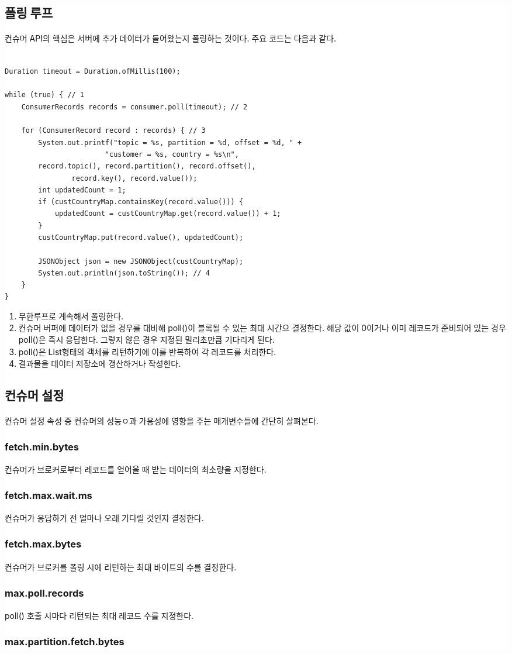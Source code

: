 ## 폴링 루프

컨슈머 API의 핵심은 서버에 추가 데이터가 들어왔는지 폴링하는 것이다. 주요 코드는 다음과 같다.

<pre><code>
Duration timeout = Duration.ofMillis(100);

while (true) { // 1
    ConsumerRecords<String, String> records = consumer.poll(timeout); // 2

    for (ConsumerRecord<String, String> record : records) { // 3
        System.out.printf("topic = %s, partition = %d, offset = %d, " +
                        "customer = %s, country = %s\n",
        record.topic(), record.partition(), record.offset(),
                record.key(), record.value());
        int updatedCount = 1;
        if (custCountryMap.containsKey(record.value())) {
            updatedCount = custCountryMap.get(record.value()) + 1;
        }
        custCountryMap.put(record.value(), updatedCount);

        JSONObject json = new JSONObject(custCountryMap);
        System.out.println(json.toString()); // 4
    }
}
</code></pre>

1. 무한루프로 계속해서 폴링한다.
2. 컨슈머 버퍼에 데이터가 없을 경우를 대비해 poll()이 블록될 수 있는 최대 시간으 결정한다. 해당 값이 0이거나 이미 레코드가 준비되어 있는 경우 poll()은 즉시 응답한다. 그렇지 않은 경우 지정된 밀리초만큼 기다리게 된다.
3. poll()은 List형태의 객체를 리턴하기에 이를 반복하여 각 레코드를 처리한다.
4. 결과물을 데이터 저장소에 갱산하거나 작성한다.

## 컨슈머 설정

컨슈머 설정 속성 중 컨슈머의 성능ㅇ과 가용성에 영향을 주는 매개변수들에 간단히 살펴본다.

### fetch.min.bytes

컨슈머가 브로커로부터 레코드를 얻어올 때 받는 데이터의 최소량을 지정한다.

### fetch.max.wait.ms

컨슈머가 응답하기 전 얼마나 오래 기다릴 것인지 결정한다.

### fetch.max.bytes

컨슈머가 브로커를 폴링 시에 리턴하는 최대 바이트의 수를 결정한다.

### max.poll.records

poll() 호출 시마다 리턴되는 최대 레코드 수를 지정한다.

### max.partition.fetch.bytes
